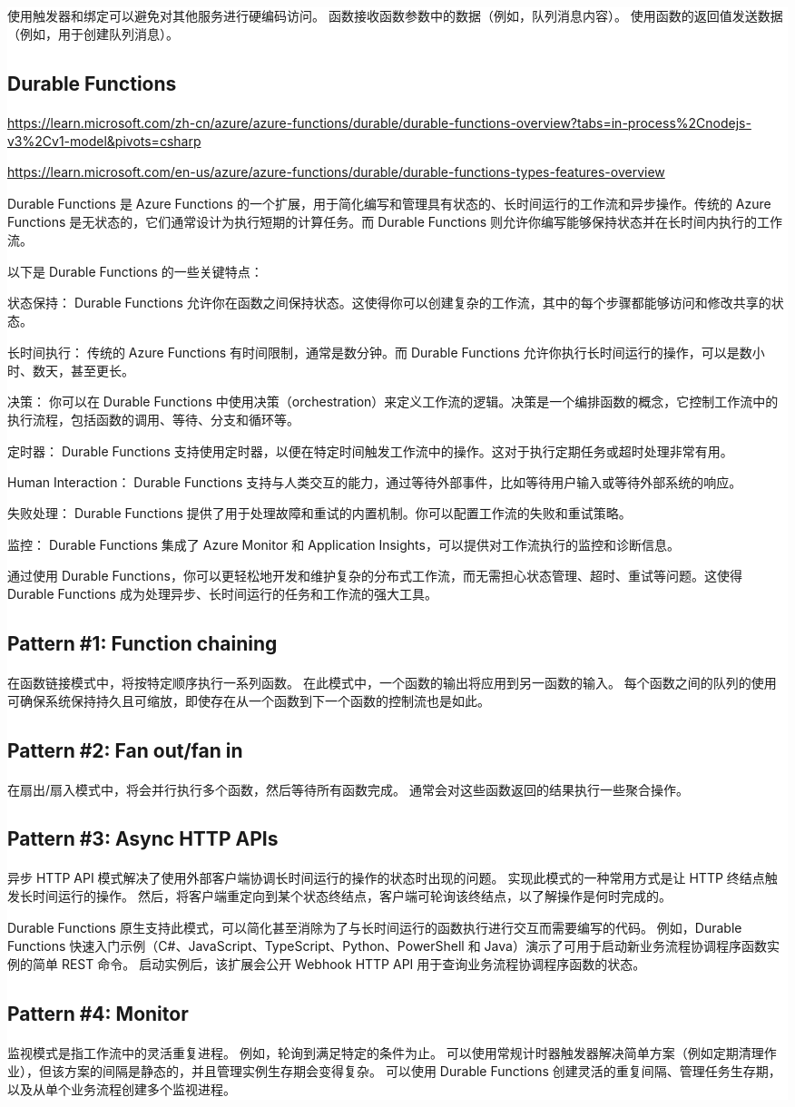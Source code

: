 使用触发器和绑定可以避免对其他服务进行硬编码访问。 函数接收函数参数中的数据（例如，队列消息内容）。 使用函数的返回值发送数据（例如，用于创建队列消息）。

## Durable Functions

https://learn.microsoft.com/zh-cn/azure/azure-functions/durable/durable-functions-overview?tabs=in-process%2Cnodejs-v3%2Cv1-model&pivots=csharp

https://learn.microsoft.com/en-us/azure/azure-functions/durable/durable-functions-types-features-overview

Durable Functions 是 Azure Functions 的一个扩展，用于简化编写和管理具有状态的、长时间运行的工作流和异步操作。传统的 Azure Functions 是无状态的，它们通常设计为执行短期的计算任务。而 Durable Functions 则允许你编写能够保持状态并在长时间内执行的工作流。

以下是 Durable Functions 的一些关键特点：

状态保持： Durable Functions 允许你在函数之间保持状态。这使得你可以创建复杂的工作流，其中的每个步骤都能够访问和修改共享的状态。

长时间执行： 传统的 Azure Functions 有时间限制，通常是数分钟。而 Durable Functions 允许你执行长时间运行的操作，可以是数小时、数天，甚至更长。

决策： 你可以在 Durable Functions 中使用决策（orchestration）来定义工作流的逻辑。决策是一个编排函数的概念，它控制工作流中的执行流程，包括函数的调用、等待、分支和循环等。

定时器： Durable Functions 支持使用定时器，以便在特定时间触发工作流中的操作。这对于执行定期任务或超时处理非常有用。

Human Interaction： Durable Functions 支持与人类交互的能力，通过等待外部事件，比如等待用户输入或等待外部系统的响应。

失败处理： Durable Functions 提供了用于处理故障和重试的内置机制。你可以配置工作流的失败和重试策略。

监控： Durable Functions 集成了 Azure Monitor 和 Application Insights，可以提供对工作流执行的监控和诊断信息。

通过使用 Durable Functions，你可以更轻松地开发和维护复杂的分布式工作流，而无需担心状态管理、超时、重试等问题。这使得 Durable Functions 成为处理异步、长时间运行的任务和工作流的强大工具。

## Pattern #1: Function chaining

在函数链接模式中，将按特定顺序执行一系列函数。 在此模式中，一个函数的输出将应用到另一函数的输入。 每个函数之间的队列的使用可确保系统保持持久且可缩放，即使存在从一个函数到下一个函数的控制流也是如此。

## Pattern #2: Fan out/fan in

在扇出/扇入模式中，将会并行执行多个函数，然后等待所有函数完成。 通常会对这些函数返回的结果执行一些聚合操作。

## Pattern #3: Async HTTP APIs

异步 HTTP API 模式解决了使用外部客户端协调长时间运行的操作的状态时出现的问题。 实现此模式的一种常用方式是让 HTTP 终结点触发长时间运行的操作。 然后，将客户端重定向到某个状态终结点，客户端可轮询该终结点，以了解操作是何时完成的。

Durable Functions 原生支持此模式，可以简化甚至消除为了与长时间运行的函数执行进行交互而需要编写的代码。 例如，Durable Functions 快速入门示例（C#、JavaScript、TypeScript、Python、PowerShell 和 Java）演示了可用于启动新业务流程协调程序函数实例的简单 REST 命令。 启动实例后，该扩展会公开 Webhook HTTP API 用于查询业务流程协调程序函数的状态。

## Pattern #4: Monitor

监视模式是指工作流中的灵活重复进程。 例如，轮询到满足特定的条件为止。 可以使用常规计时器触发器解决简单方案（例如定期清理作业），但该方案的间隔是静态的，并且管理实例生存期会变得复杂。 可以使用 Durable Functions 创建灵活的重复间隔、管理任务生存期，以及从单个业务流程创建多个监视进程。
